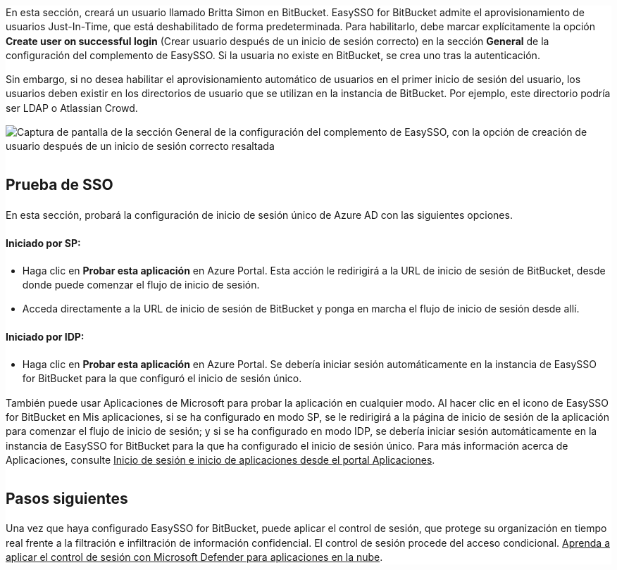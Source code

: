 En esta sección, creará un usuario llamado Britta Simon en BitBucket. EasySSO for BitBucket admite el aprovisionamiento de usuarios Just-In-Time, que está deshabilitado de forma predeterminada. Para habilitarlo, debe marcar explícitamente la opción **Create user on successful login** (Crear usuario después de un inicio de sesión correcto) en la sección **General** de la configuración del complemento de EasySSO. Si la usuaria no existe en BitBucket, se crea uno tras la autenticación.

Sin embargo, si no desea habilitar el aprovisionamiento automático de usuarios en el primer inicio de sesión del usuario, los usuarios deben existir en los directorios de usuario que se utilizan en la instancia de BitBucket. Por ejemplo, este directorio podría ser LDAP o Atlassian Crowd.

![Captura de pantalla de la sección General de la configuración del complemento de EasySSO, con la opción de creación de usuario después de un inicio de sesión correcto resaltada](./media/easysso-for-bitbucket-tutorial/bitbucket-admin-6.png)

## <a name="test-sso"></a>Prueba de SSO 

En esta sección, probará la configuración de inicio de sesión único de Azure AD con las siguientes opciones.

#### <a name="sp-initiated"></a>Iniciado por SP:

* Haga clic en **Probar esta aplicación** en Azure Portal. Esta acción le redirigirá a la URL de inicio de sesión de BitBucket, desde donde puede comenzar el flujo de inicio de sesión.

* Acceda directamente a la URL de inicio de sesión de BitBucket y ponga en marcha el flujo de inicio de sesión desde allí.

#### <a name="idp-initiated"></a>Iniciado por IDP:

* Haga clic en **Probar esta aplicación** en Azure Portal. Se debería iniciar sesión automáticamente en la instancia de EasySSO for BitBucket para la que configuró el inicio de sesión único.

También puede usar Aplicaciones de Microsoft para probar la aplicación en cualquier modo. Al hacer clic en el icono de EasySSO for BitBucket en Mis aplicaciones, si se ha configurado en modo SP, se le redirigirá a la página de inicio de sesión de la aplicación para comenzar el flujo de inicio de sesión; y si se ha configurado en modo IDP, se debería iniciar sesión automáticamente en la instancia de EasySSO for BitBucket para la que ha configurado el inicio de sesión único. Para más información acerca de Aplicaciones, consulte [Inicio de sesión e inicio de aplicaciones desde el portal Aplicaciones](https://support.microsoft.com/account-billing/sign-in-and-start-apps-from-the-my-apps-portal-2f3b1bae-0e5a-4a86-a33e-876fbd2a4510).

## <a name="next-steps"></a>Pasos siguientes

Una vez que haya configurado EasySSO for BitBucket, puede aplicar el control de sesión, que protege su organización en tiempo real frente a la filtración e infiltración de información confidencial. El control de sesión procede del acceso condicional. [Aprenda a aplicar el control de sesión con Microsoft Defender para aplicaciones en la nube](/cloud-app-security/proxy-deployment-any-app).
